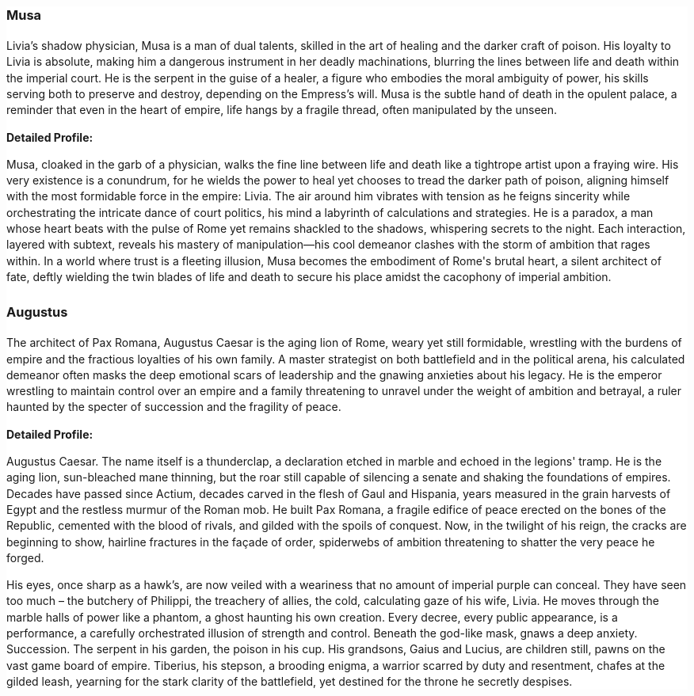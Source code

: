 ### Musa

Livia’s shadow physician, Musa is a man of dual talents, skilled in the art of healing and the darker craft of poison.  His loyalty to Livia is absolute, making him a dangerous instrument in her deadly machinations, blurring the lines between life and death within the imperial court.  He is the serpent in the guise of a healer, a figure who embodies the moral ambiguity of power, his skills serving both to preserve and destroy, depending on the Empress’s will. Musa is the subtle hand of death in the opulent palace, a reminder that even in the heart of empire, life hangs by a fragile thread, often manipulated by the unseen.


**Detailed Profile:**

Musa, cloaked in the garb of a physician, walks the fine line between life and death like a tightrope artist upon a fraying wire. His very existence is a conundrum, for he wields the power to heal yet chooses to tread the darker path of poison, aligning himself with the most formidable force in the empire: Livia. The air around him vibrates with tension as he feigns sincerity while orchestrating the intricate dance of court politics, his mind a labyrinth of calculations and strategies. He is a paradox, a man whose heart beats with the pulse of Rome yet remains shackled to the shadows, whispering secrets to the night. Each interaction, layered with subtext, reveals his mastery of manipulation—his cool demeanor clashes with the storm of ambition that rages within. In a world where trust is a fleeting illusion, Musa becomes the embodiment of Rome's brutal heart, a silent architect of fate, deftly wielding the twin blades of life and death to secure his place amidst the cacophony of imperial ambition.

### Augustus

The architect of Pax Romana, Augustus Caesar is the aging lion of Rome, weary yet still formidable, wrestling with the burdens of empire and the fractious loyalties of his own family.  A master strategist on both battlefield and in the political arena, his calculated demeanor often masks the deep emotional scars of leadership and the gnawing anxieties about his legacy.  He is the emperor wrestling to maintain control over an empire and a family threatening to unravel under the weight of ambition and betrayal, a ruler haunted by the specter of succession and the fragility of peace.


**Detailed Profile:**

Augustus Caesar. The name itself is a thunderclap, a declaration etched in marble and echoed in the legions' tramp. He is the aging lion, sun-bleached mane thinning, but the roar still capable of silencing a senate and shaking the foundations of empires.  Decades have passed since Actium, decades carved in the flesh of Gaul and Hispania, years measured in the grain harvests of Egypt and the restless murmur of the Roman mob.  He built Pax Romana, a fragile edifice of peace erected on the bones of the Republic, cemented with the blood of rivals, and gilded with the spoils of conquest. Now, in the twilight of his reign, the cracks are beginning to show, hairline fractures in the façade of order, spiderwebs of ambition threatening to shatter the very peace he forged.

His eyes, once sharp as a hawk’s, are now veiled with a weariness that no amount of imperial purple can conceal. They have seen too much – the butchery of Philippi, the treachery of allies, the cold, calculating gaze of his wife, Livia.  He moves through the marble halls of power like a phantom, a ghost haunting his own creation. Every decree, every public appearance, is a performance, a carefully orchestrated illusion of strength and control.  Beneath the god-like mask, gnaws a deep anxiety. Succession. The serpent in his garden, the poison in his cup.  His grandsons, Gaius and Lucius, are children still, pawns on the vast game board of empire. Tiberius, his stepson, a brooding enigma, a warrior scarred by duty and resentment, chafes at the gilded leash, yearning for the stark clarity of the battlefield, yet destined for the throne he secretly despises.
